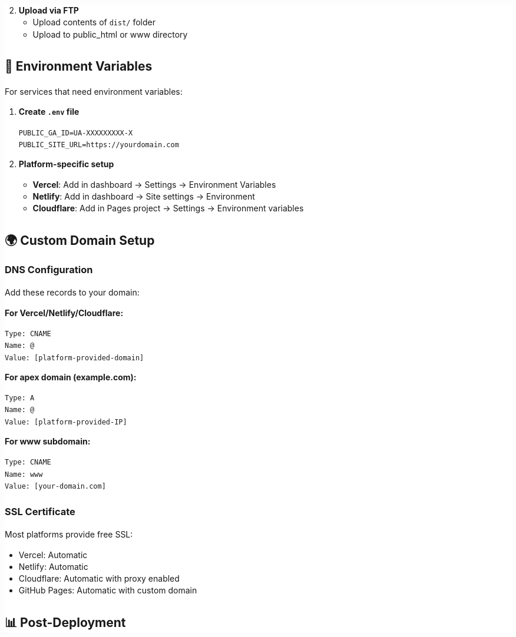 2. **Upload via FTP**
   - Upload contents of `dist/` folder
   - Upload to public_html or www directory

## 🔧 Environment Variables

For services that need environment variables:

1. **Create `.env` file**
   ```
   PUBLIC_GA_ID=UA-XXXXXXXXX-X
   PUBLIC_SITE_URL=https://yourdomain.com
   ```

2. **Platform-specific setup**
   - **Vercel**: Add in dashboard → Settings → Environment Variables
   - **Netlify**: Add in dashboard → Site settings → Environment
   - **Cloudflare**: Add in Pages project → Settings → Environment variables

## 🌍 Custom Domain Setup

### DNS Configuration

Add these records to your domain:

**For Vercel/Netlify/Cloudflare:**
```
Type: CNAME
Name: @
Value: [platform-provided-domain]
```

**For apex domain (example.com):**
```
Type: A
Name: @
Value: [platform-provided-IP]
```

**For www subdomain:**
```
Type: CNAME
Name: www
Value: [your-domain.com]
```

### SSL Certificate

Most platforms provide free SSL:
- Vercel: Automatic
- Netlify: Automatic
- Cloudflare: Automatic with proxy enabled
- GitHub Pages: Automatic with custom domain

## 📊 Post-Deployment
